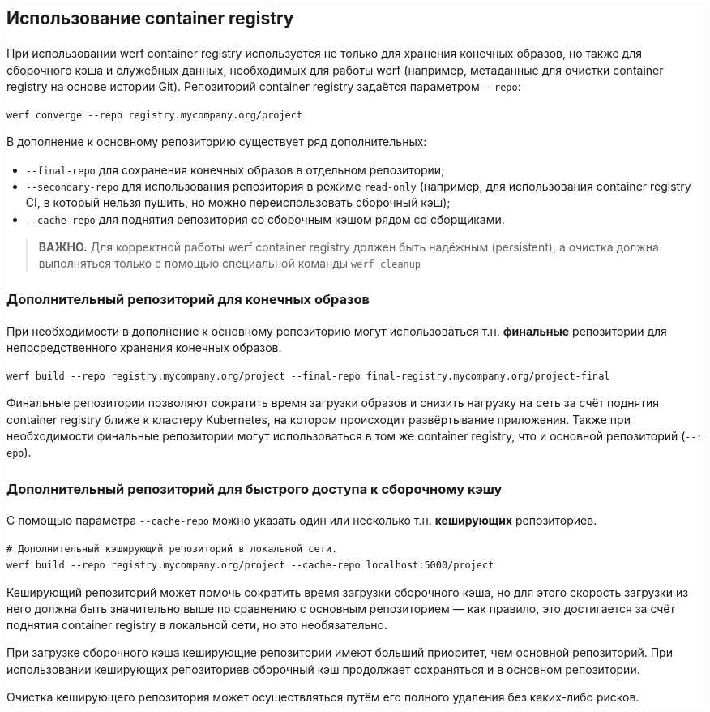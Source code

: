 ## Использование container registry

При использовании werf container registry используется не только для хранения конечных образов, но также для сборочного кэша и служебных данных, необходимых для работы werf (например, метаданные для очистки container registry на основе истории Git). Репозиторий container registry задаётся параметром `--repo`:

```shell
werf converge --repo registry.mycompany.org/project
```

В дополнение к основному репозиторию существует ряд дополнительных:

- `--final-repo` для сохранения конечных образов в отдельном репозитории;
- `--secondary-repo` для использования репозитория в режиме `read-only` (например, для использования container registry CI, в который нельзя пушить, но можно переиспользовать сборочный кэш);
- `--cache-repo` для поднятия репозитория со сборочным кэшом рядом со сборщиками.

> **ВАЖНО.** Для корректной работы werf container registry должен быть надёжным (persistent), а очистка должна выполняться только с помощью специальной команды `werf cleanup`

### Дополнительный репозиторий для конечных образов

При необходимости в дополнение к основному репозиторию могут использоваться т.н. **финальные** репозитории для непосредственного хранения конечных образов.

```shell
werf build --repo registry.mycompany.org/project --final-repo final-registry.mycompany.org/project-final
```

Финальные репозитории позволяют сократить время загрузки образов и снизить нагрузку на сеть за счёт поднятия container registry ближе к кластеру Kubernetes, на котором происходит развёртывание приложения. Также при необходимости финальные репозитории могут использоваться в том же container registry, что и основной репозиторий (`--repo`).

### Дополнительный репозиторий для быстрого доступа к сборочному кэшу

С помощью параметра `--cache-repo` можно указать один или несколько т.н. **кеширующих** репозиториев.

```shell
# Дополнительный кэширующий репозиторий в локальной сети.
werf build --repo registry.mycompany.org/project --cache-repo localhost:5000/project
```

Кеширующий репозиторий может помочь сократить время загрузки сборочного кэша, но для этого скорость загрузки из него должна быть значительно выше по сравнению с основным репозиторием — как правило, это достигается за счёт поднятия container registry в локальной сети, но это необязательно.

При загрузке сборочного кэша кеширующие репозитории имеют больший приоритет, чем основной репозиторий. При использовании кеширующих репозиториев сборочный кэш продолжает сохраняться и в основном репозитории.

Очистка кeширующего репозитория может осуществляться путём его полного удаления без каких-либо рисков.
